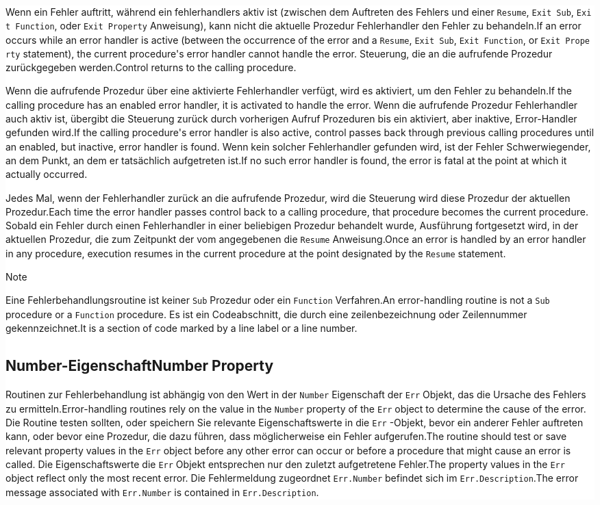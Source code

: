  <span data-ttu-id="2c41f-128">Wenn ein Fehler auftritt, während ein fehlerhandlers aktiv ist (zwischen dem Auftreten des Fehlers und einer `Resume`, `Exit Sub`, `Exit Function`, oder `Exit Property` Anweisung), kann nicht die aktuelle Prozedur Fehlerhandler den Fehler zu behandeln.</span><span class="sxs-lookup"><span data-stu-id="2c41f-128">If an error occurs while an error handler is active (between the occurrence of the error and a `Resume`, `Exit Sub`, `Exit Function`, or `Exit Property` statement), the current procedure's error handler cannot handle the error.</span></span> <span data-ttu-id="2c41f-129">Steuerung, die an die aufrufende Prozedur zurückgegeben werden.</span><span class="sxs-lookup"><span data-stu-id="2c41f-129">Control returns to the calling procedure.</span></span>  
  
 <span data-ttu-id="2c41f-130">Wenn die aufrufende Prozedur über eine aktivierte Fehlerhandler verfügt, wird es aktiviert, um den Fehler zu behandeln.</span><span class="sxs-lookup"><span data-stu-id="2c41f-130">If the calling procedure has an enabled error handler, it is activated to handle the error.</span></span> <span data-ttu-id="2c41f-131">Wenn die aufrufende Prozedur Fehlerhandler auch aktiv ist, übergibt die Steuerung zurück durch vorherigen Aufruf Prozeduren bis ein aktiviert, aber inaktive, Error-Handler gefunden wird.</span><span class="sxs-lookup"><span data-stu-id="2c41f-131">If the calling procedure's error handler is also active, control passes back through previous calling procedures until an enabled, but inactive, error handler is found.</span></span> <span data-ttu-id="2c41f-132">Wenn kein solcher Fehlerhandler gefunden wird, ist der Fehler Schwerwiegender, an dem Punkt, an dem er tatsächlich aufgetreten ist.</span><span class="sxs-lookup"><span data-stu-id="2c41f-132">If no such error handler is found, the error is fatal at the point at which it actually occurred.</span></span>  
  
 <span data-ttu-id="2c41f-133">Jedes Mal, wenn der Fehlerhandler zurück an die aufrufende Prozedur, wird die Steuerung wird diese Prozedur der aktuellen Prozedur.</span><span class="sxs-lookup"><span data-stu-id="2c41f-133">Each time the error handler passes control back to a calling procedure, that procedure becomes the current procedure.</span></span> <span data-ttu-id="2c41f-134">Sobald ein Fehler durch einen Fehlerhandler in einer beliebigen Prozedur behandelt wurde, Ausführung fortgesetzt wird, in der aktuellen Prozedur, die zum Zeitpunkt der vom angegebenen die `Resume` Anweisung.</span><span class="sxs-lookup"><span data-stu-id="2c41f-134">Once an error is handled by an error handler in any procedure, execution resumes in the current procedure at the point designated by the `Resume` statement.</span></span>  
  
> [!NOTE]
>  <span data-ttu-id="2c41f-135">Eine Fehlerbehandlungsroutine ist keiner `Sub` Prozedur oder ein `Function` Verfahren.</span><span class="sxs-lookup"><span data-stu-id="2c41f-135">An error-handling routine is not a `Sub` procedure or a `Function` procedure.</span></span> <span data-ttu-id="2c41f-136">Es ist ein Codeabschnitt, die durch eine zeilenbezeichnung oder Zeilennummer gekennzeichnet.</span><span class="sxs-lookup"><span data-stu-id="2c41f-136">It is a section of code marked by a line label or a line number.</span></span>  
  
## <a name="number-property"></a><span data-ttu-id="2c41f-137">Number-Eigenschaft</span><span class="sxs-lookup"><span data-stu-id="2c41f-137">Number Property</span></span>  
 <span data-ttu-id="2c41f-138">Routinen zur Fehlerbehandlung ist abhängig von den Wert in der `Number` Eigenschaft der `Err` Objekt, das die Ursache des Fehlers zu ermitteln.</span><span class="sxs-lookup"><span data-stu-id="2c41f-138">Error-handling routines rely on the value in the `Number` property of the `Err` object to determine the cause of the error.</span></span> <span data-ttu-id="2c41f-139">Die Routine testen sollten, oder speichern Sie relevante Eigenschaftswerte in die `Err` -Objekt, bevor ein anderer Fehler auftreten kann, oder bevor eine Prozedur, die dazu führen, dass möglicherweise ein Fehler aufgerufen.</span><span class="sxs-lookup"><span data-stu-id="2c41f-139">The routine should test or save relevant property values in the `Err` object before any other error can occur or before a procedure that might cause an error is called.</span></span> <span data-ttu-id="2c41f-140">Die Eigenschaftswerte die `Err` Objekt entsprechen nur den zuletzt aufgetretene Fehler.</span><span class="sxs-lookup"><span data-stu-id="2c41f-140">The property values in the `Err` object reflect only the most recent error.</span></span> <span data-ttu-id="2c41f-141">Die Fehlermeldung zugeordnet `Err.Number` befindet sich im `Err.Description`.</span><span class="sxs-lookup"><span data-stu-id="2c41f-141">The error message associated with `Err.Number` is contained in `Err.Description`.</span></span>  
  
